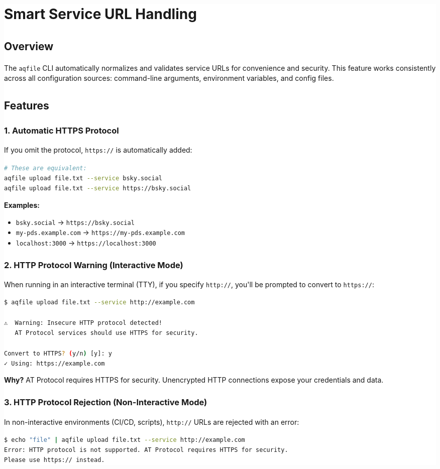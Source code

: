 # Smart Service URL Handling

## Overview

The `aqfile` CLI automatically normalizes and validates service URLs for
convenience and security. This feature works consistently across all
configuration sources: command-line arguments, environment variables, and config
files.

## Features

### 1. **Automatic HTTPS Protocol**

If you omit the protocol, `https://` is automatically added:

```bash
# These are equivalent:
aqfile upload file.txt --service bsky.social
aqfile upload file.txt --service https://bsky.social
```

**Examples:**

- `bsky.social` → `https://bsky.social`
- `my-pds.example.com` → `https://my-pds.example.com`
- `localhost:3000` → `https://localhost:3000`

### 2. **HTTP Protocol Warning (Interactive Mode)**

When running in an interactive terminal (TTY), if you specify `http://`, you'll
be prompted to convert to `https://`:

```bash
$ aqfile upload file.txt --service http://example.com

⚠️  Warning: Insecure HTTP protocol detected!
   AT Protocol services should use HTTPS for security.

Convert to HTTPS? (y/n) [y]: y
✓ Using: https://example.com
```

**Why?** AT Protocol requires HTTPS for security. Unencrypted HTTP connections
expose your credentials and data.

### 3. **HTTP Protocol Rejection (Non-Interactive Mode)**

In non-interactive environments (CI/CD, scripts), `http://` URLs are rejected
with an error:

```bash
$ echo "file" | aqfile upload file.txt --service http://example.com
Error: HTTP protocol is not supported. AT Protocol requires HTTPS for security.
Please use https:// instead.
```
